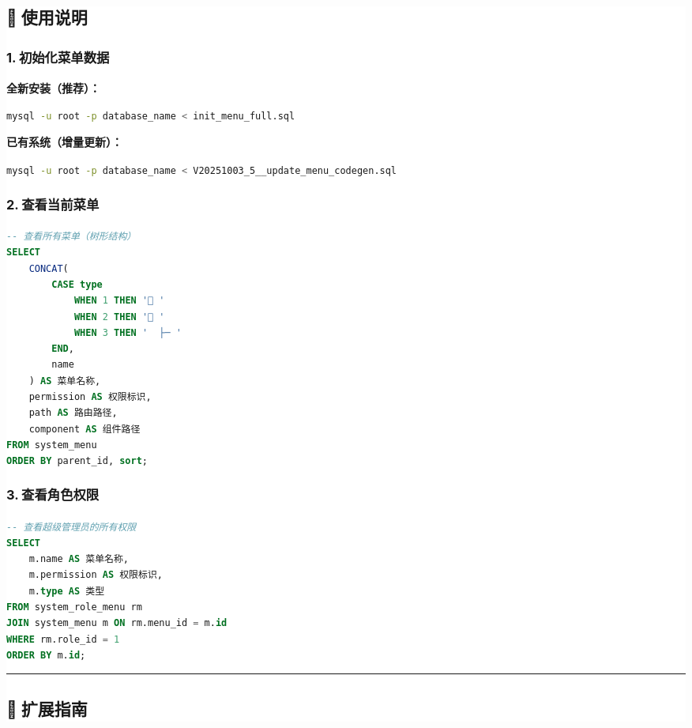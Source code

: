 
## 📝 使用说明

### 1. 初始化菜单数据

**全新安装（推荐）：**
```bash
mysql -u root -p database_name < init_menu_full.sql
```

**已有系统（增量更新）：**
```bash
mysql -u root -p database_name < V20251003_5__update_menu_codegen.sql
```

### 2. 查看当前菜单

```sql
-- 查看所有菜单（树形结构）
SELECT 
    CONCAT(
        CASE type 
            WHEN 1 THEN '📁 ' 
            WHEN 2 THEN '📄 ' 
            WHEN 3 THEN '  ├─ ' 
        END,
        name
    ) AS 菜单名称,
    permission AS 权限标识,
    path AS 路由路径,
    component AS 组件路径
FROM system_menu
ORDER BY parent_id, sort;
```

### 3. 查看角色权限

```sql
-- 查看超级管理员的所有权限
SELECT 
    m.name AS 菜单名称,
    m.permission AS 权限标识,
    m.type AS 类型
FROM system_role_menu rm
JOIN system_menu m ON rm.menu_id = m.id
WHERE rm.role_id = 1
ORDER BY m.id;
```

---

## 🔧 扩展指南
